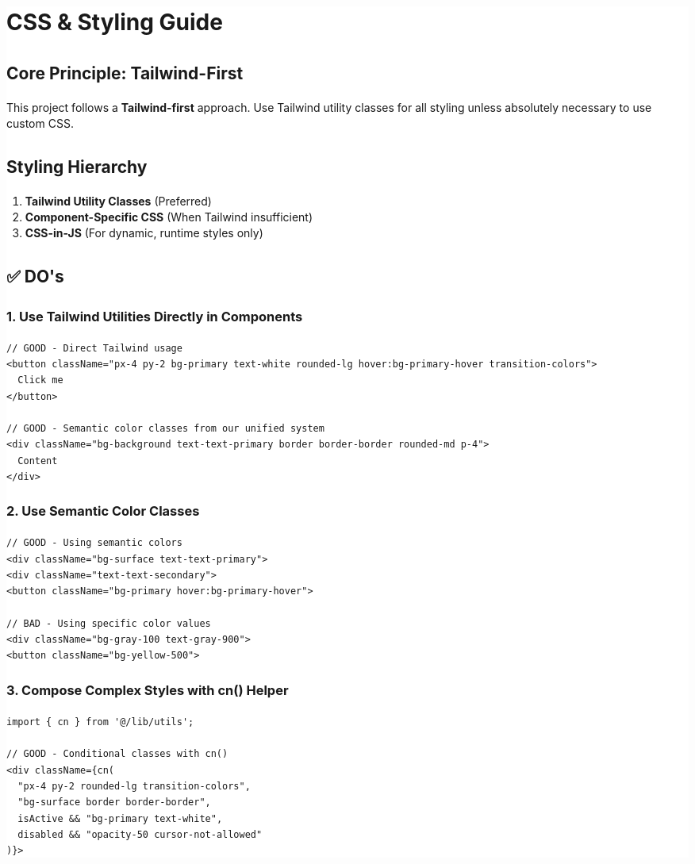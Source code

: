 # CSS & Styling Guide

## Core Principle: Tailwind-First

This project follows a **Tailwind-first** approach. Use Tailwind utility classes for all styling unless absolutely necessary to use custom CSS.

## Styling Hierarchy

1. **Tailwind Utility Classes** (Preferred)
2. **Component-Specific CSS** (When Tailwind insufficient)
3. **CSS-in-JS** (For dynamic, runtime styles only)

## ✅ DO's

### 1. Use Tailwind Utilities Directly in Components

```tsx
// GOOD - Direct Tailwind usage
<button className="px-4 py-2 bg-primary text-white rounded-lg hover:bg-primary-hover transition-colors">
  Click me
</button>

// GOOD - Semantic color classes from our unified system
<div className="bg-background text-text-primary border border-border rounded-md p-4">
  Content
</div>
```

### 2. Use Semantic Color Classes

```tsx
// GOOD - Using semantic colors
<div className="bg-surface text-text-primary">
<div className="text-text-secondary">
<button className="bg-primary hover:bg-primary-hover">

// BAD - Using specific color values
<div className="bg-gray-100 text-gray-900">
<button className="bg-yellow-500">
```

### 3. Compose Complex Styles with cn() Helper

```tsx
import { cn } from '@/lib/utils';

// GOOD - Conditional classes with cn()
<div className={cn(
  "px-4 py-2 rounded-lg transition-colors",
  "bg-surface border border-border",
  isActive && "bg-primary text-white",
  disabled && "opacity-50 cursor-not-allowed"
)}>
```
